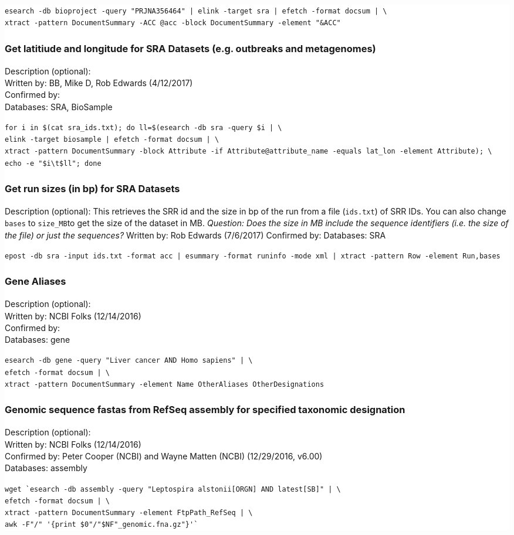 ```
esearch -db bioproject -query "PRJNA356464" | elink -target sra | efetch -format docsum | \
xtract -pattern DocumentSummary -ACC @acc -block DocumentSummary -element "&ACC"
```

### Get latitiude and longitude for SRA Datasets (e.g. outbreaks and metagenomes)
Description (optional):  
Written by: BB, Mike D, Rob Edwards (4/12/2017)  
Confirmed by:  
Databases: SRA, BioSample 

```
for i in $(cat sra_ids.txt); do ll=$(esearch -db sra -query $i | \
elink -target biosample | efetch -format docsum | \
xtract -pattern DocumentSummary -block Attribute -if Attribute@attribute_name -equals lat_lon -element Attribute); \
echo -e "$i\t$ll"; done
```

### Get run sizes (in bp) for SRA Datasets
Description (optional): This retrieves the SRR id and the size in bp of the run from a file (`ids.txt`) of SRR IDs. You can also change `bases` to `size_MB`to get the size of the dataset in MB. _Question: Does the size in MB include the sequence identifiers (i.e. the size of the file) or just the sequences?_
Written by: Rob Edwards (7/6/2017)
Confirmed by:
Databases: SRA
```
epost -db sra -input ids.txt -format acc | esummary -format runinfo -mode xml | xtract -pattern Row -element Run,bases
```


### Gene Aliases
Description (optional):  
Written by: NCBI Folks (12/14/2016)  
Confirmed by:  
Databases: gene  
```
esearch -db gene -query "Liver cancer AND Homo sapiens" | \
efetch -format docsum | \
xtract -pattern DocumentSummary -element Name OtherAliases OtherDesignations
```

### Genomic sequence fastas from RefSeq assembly for specified taxonomic designation
Description (optional):  
Written by: NCBI Folks (12/14/2016)  
Confirmed by: Peter Cooper (NCBI) and Wayne Matten (NCBI) (12/29/2016, v6.00)   
Databases: assembly  
```
wget `esearch -db assembly -query "Leptospira alstonii[ORGN] AND latest[SB]" | \
efetch -format docsum | \
xtract -pattern DocumentSummary -element FtpPath_RefSeq | \
awk -F"/" '{print $0"/"$NF"_genomic.fna.gz"}'`
```
